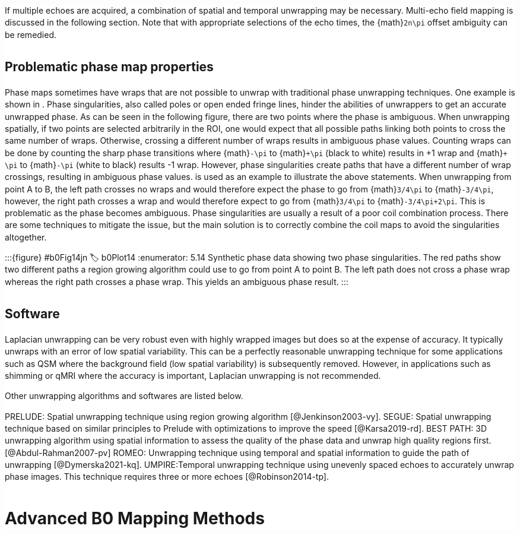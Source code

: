 If multiple echoes are acquired, a combination of spatial and temporal unwrapping may be necessary. Multi-echo field mapping is discussed in the following section. Note that with appropriate selections of the echo times, the {math}`2n\pi` offset ambiguity can be remedied. 

## Problematic phase map properties

Phase maps sometimes have wraps that are not possible to unwrap with traditional phase unwrapping techniques. One example is shown in [](#b0Plot14). Phase singularities, also called poles or open ended fringe lines, hinder the abilities of unwrappers to get an accurate unwrapped phase. As can be seen in the following figure, there are two points where the phase is ambiguous. When unwrapping spatially, if two points are selected arbitrarily in the ROI, one would expect that all possible paths linking both points to cross the same number of wraps. Otherwise, crossing a different number of wraps results in ambiguous phase values. Counting wraps can be done by counting the sharp phase transitions where {math}`-\pi` to {math}`+\pi` (black to white) results in +1 wrap and {math}`+\pi` to {math}`-\pi` (white to black) results -1 wrap. However, phase singularities create paths that have a different number of wrap crossings, resulting in ambiguous phase values. [](#b0Plot14) is used as an example to illustrate the above statements. When unwrapping from point A to B, the left path crosses no wraps and would therefore expect the phase to go from {math}`3/4\pi` to {math}`-3/4\pi`, however, the right path crosses a wrap and would therefore expect to go from {math}`3/4\pi` to {math}`-3/4\pi+2\pi`. This is problematic as the phase becomes ambiguous. Phase singularities are usually a result of a poor coil combination process. There are some techniques to mitigate the issue, but the main solution is to correctly combine the coil maps to avoid the singularities altogether.


:::{figure} #b0Fig14jn
:label: b0Plot14
:enumerator: 5.14
Synthetic phase data showing two phase singularities. The red paths show two different paths a region growing algorithm could use to go from point A to point B. The left path does not cross a phase wrap whereas the right path crosses a phase wrap. This yields an ambiguous phase result. 
:::

## Software

Laplacian unwrapping can be very robust even with highly wrapped images but does so at the expense of accuracy. It typically unwraps with an error of low spatial variability. This can be a perfectly reasonable unwrapping technique for some applications such as QSM where the background field (low spatial variability) is subsequently removed. However, in applications such as shimming or qMRI where the accuracy is important, Laplacian unwrapping is not recommended.

Other unwrapping algorithms and softwares are listed below.

PRELUDE: Spatial unwrapping technique using region growing algorithm [@Jenkinson2003-vy].
SEGUE: Spatial unwrapping technique based on similar principles to Prelude with optimizations to improve the speed [@Karsa2019-rd].
BEST PATH: 3D unwrapping algorithm using spatial information to assess the quality of the phase data and unwrap high quality regions first. [@Abdul-Rahman2007-pv]
ROMEO: Unwrapping technique using temporal and spatial information to guide the path of unwrapping [@Dymerska2021-kq].
UMPIRE:Temporal unwrapping technique using unevenly spaced echoes to accurately unwrap phase images. This technique requires three or more echoes [@Robinson2014-tp].

# Advanced B0 Mapping Methods
